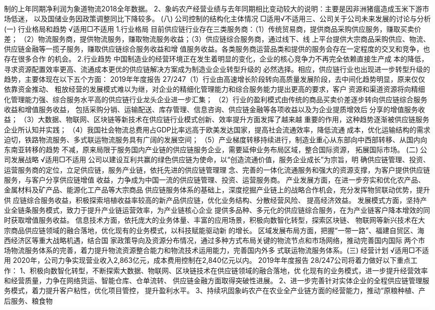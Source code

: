 制的上年同期净利润为象道物流2018全年数据。
2、象屿农产经营业绩与去年同期相比变动较大的说明：主要是因非洲猪瘟造成玉米下游市场低迷，
以及国储业务因政策调整同比下降较多。
(八)
公司控制的结构化主体情况
□适用√不适用三、公司关于公司未来发展的讨论与分析
(一)
行业格局和趋势
√适用□不适用
1.行业格局
目前供应链行业存在三类服务商：（1）传统贸易商，提供商品采购供应服务，赚取买卖价差；
（2）物流服务商，提供物流服务，赚取物流服务收益；（3）供应链综合服务商，通过线下、线
上平台提供大宗商品采购供应、物流、供应链金融等一揽子服务，赚取供应链综合服务收益和增
值服务收益。各类服务商运营品类和提供的服务会存在一定程度的交叉和竞争，也存在很多合作
的机会。
2.行业趋势
中国制造业的经营环境正在发生着明显的变化，企业的核心竞争力不再完全依赖直接生产成
本的降低，寻求资源配置效率更高、流通成本更优的供应链解决方案成为制造业企业转型升级的
必然选择。相应，供应链行业也出现进一步转型升级的趋势，主要体现在以下五个方面：
2019年年度报告
27/247（1）行业由高速增长阶段转向高质量发展阶段，去中间化趋势明显，原来仅仅依靠资金推动、
粗放经营的发展模式难以为继，对企业的精细化管理能力和综合服务能力提出更高的要求，客户
资源和渠道资源将向精细化管理能力强、综合服务水平高的供应链行业龙头企业进一步汇集；
（2）行业的盈利模式由传统的商品买卖价差逐步转向供应链综合服务收益和增值服务收益，
包括采购分销、运输配送、库存管理、信息咨询、供应链金融等各项收益以及为企业提质增效后
分享的增值服务收益；
（3）大数据、物联网、区块链等新技术在供应链行业模式创新、效率提升方面发挥了越来越
重要的作用，这种趋势逐渐被供应链服务企业所认知并实践；
（4）我国社会物流总费用占GDP比率远高于欧美发达国家，提高社会流通效率，降低流通
成本，优化运输结构的需求迫切，铁路物流服务、多式联运物流服务具有广阔的发展空间；
（5）产业梯度转移持续进行，制造业重心从东部向中西部转移、从国内向东南亚转移的趋势
不减，原来局限于服务国内产业链的供应链服务企业，需要延伸业务布局区域，整合国际资源，
拓展国际市场。
(二)
公司发展战略
√适用□不适用
公司以建设互利共赢的绿色供应链为使命，以“创造流通价值，服务企业成长”为宗旨，明
确供应链管理、投资、运营服务商的定位，立足供应链，服务产业链，依托先进的供应链管理理
念、完善的一体化流通服务和强大的资源支撑，为客户提供供应链服务，与客户分享供应链增值
收益，力争成为中国一流的供应链管理、投资、运营服务商。
产业发展方面，在进一步夯实和优化农产品、金属材料及矿产品、能源化工产品等大宗商品
供应链服务体系的基础上，深度挖掘产业链上的战略合作机会，充分发挥物贸联动优势，提升供
应链综合服务收益，积极探索培植收益率较高的新产品供应链，优化业务结构、分散经营风险、
提高经济效益。
发展模式方面，坚持产业全链条服务模式，致力于提升产业链运营效率，为产业链核心企业
提供多品种、多元化的供应链综合服务，在为产业链客户降本增效的同时获取增值服务收益。
信息技术方面，依托庞大的业务体量、丰富的应用场景，积极向数智化转型，探索区块链、
物联网等新兴技术在大宗商品供应链领域的融合落地，优化现有的业务模式，以科技赋能驱动新
的增长。
区域发展布局方面，把握“一带一路”、福建自贸区、海西经济区等重大战略机遇，结合国
家政策导向及资源分布情况，通过多种方式布局关键的物流节点和市场网络，推动完善国内国际
两个市场物流服务体系的完善，着力提升物流资源整合能力和物流技术运用能力，完善国内外多
式联运物流服务体系。(三)
经营计划
√适用□不适用
2020年，公司力争实现营业收入2,863亿元，成本费用控制在2,840亿元以内。
2019年年度报告
28/247公司将着力做好以下重点工作：
1、积极向数智化转型，不断探索大数据、物联网、区块链技术在供应链领域的融合落地，优
化现有的业务模式，进一步提升经营效率和经营质量，力争在网络货运、智能仓库、仓单流转、
供应链金融方面取得突破性进展。
2、进一步完善针对实体企业的全程供应链管理服务模式，着力提升客户粘性，优化项目管控，
提升盈利水平。
3、持续巩固象屿农产在农业全产业链方面的经营能力，推动“原粮种植、产后服务、粮食物